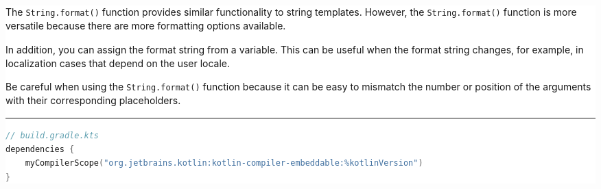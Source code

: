 The `String.format()` function provides similar functionality to string templates. However, the 
`String.format()` function is more versatile because there are more formatting options available. 

In addition, you can assign the format string from a variable. This can be useful when the format string changes, 
for example, in localization cases that depend on the user locale.

Be careful when using the `String.format()` function because it can be easy to mismatch the number or position of the 
arguments with their corresponding placeholders.


---

```kotlin
// build.gradle.kts
dependencies {
    myCompilerScope("org.jetbrains.kotlin:kotlin-compiler-embeddable:%kotlinVersion")
}
```
